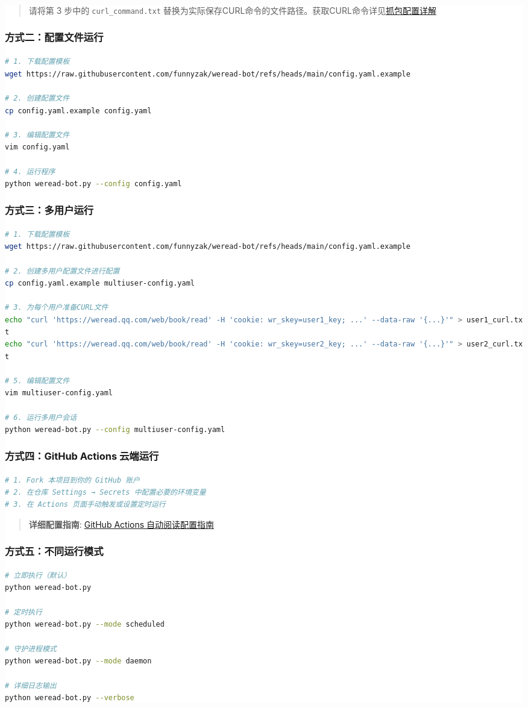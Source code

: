 > 请将第 3 步中的 `curl_command.txt` 替换为实际保存CURL命令的文件路径。获取CURL命令详见[抓包配置详解](#🔧-抓包配置详解)

### 方式二：配置文件运行

```bash
# 1. 下载配置模板
wget https://raw.githubusercontent.com/funnyzak/weread-bot/refs/heads/main/config.yaml.example

# 2. 创建配置文件
cp config.yaml.example config.yaml

# 3. 编辑配置文件
vim config.yaml

# 4. 运行程序
python weread-bot.py --config config.yaml
```

### 方式三：多用户运行

```bash
# 1. 下载配置模板
wget https://raw.githubusercontent.com/funnyzak/weread-bot/refs/heads/main/config.yaml.example

# 2. 创建多用户配置文件进行配置
cp config.yaml.example multiuser-config.yaml

# 3. 为每个用户准备CURL文件
echo "curl 'https://weread.qq.com/web/book/read' -H 'cookie: wr_skey=user1_key; ...' --data-raw '{...}'" > user1_curl.txt
echo "curl 'https://weread.qq.com/web/book/read' -H 'cookie: wr_skey=user2_key; ...' --data-raw '{...}'" > user2_curl.txt

# 5. 编辑配置文件
vim multiuser-config.yaml

# 6. 运行多用户会话
python weread-bot.py --config multiuser-config.yaml
```

### 方式四：GitHub Actions 云端运行

```bash
# 1. Fork 本项目到你的 GitHub 账户
# 2. 在仓库 Settings → Secrets 中配置必要的环境变量
# 3. 在 Actions 页面手动触发或设置定时运行
```

> **详细配置指南**: [GitHub Actions 自动阅读配置指南](https://github.com/funnyzak/weread-bot/blob/main/docs/github-action-autoread-guide.md)

### 方式五：不同运行模式

```bash
# 立即执行（默认）
python weread-bot.py

# 定时执行
python weread-bot.py --mode scheduled

# 守护进程模式
python weread-bot.py --mode daemon

# 详细日志输出
python weread-bot.py --verbose
```
